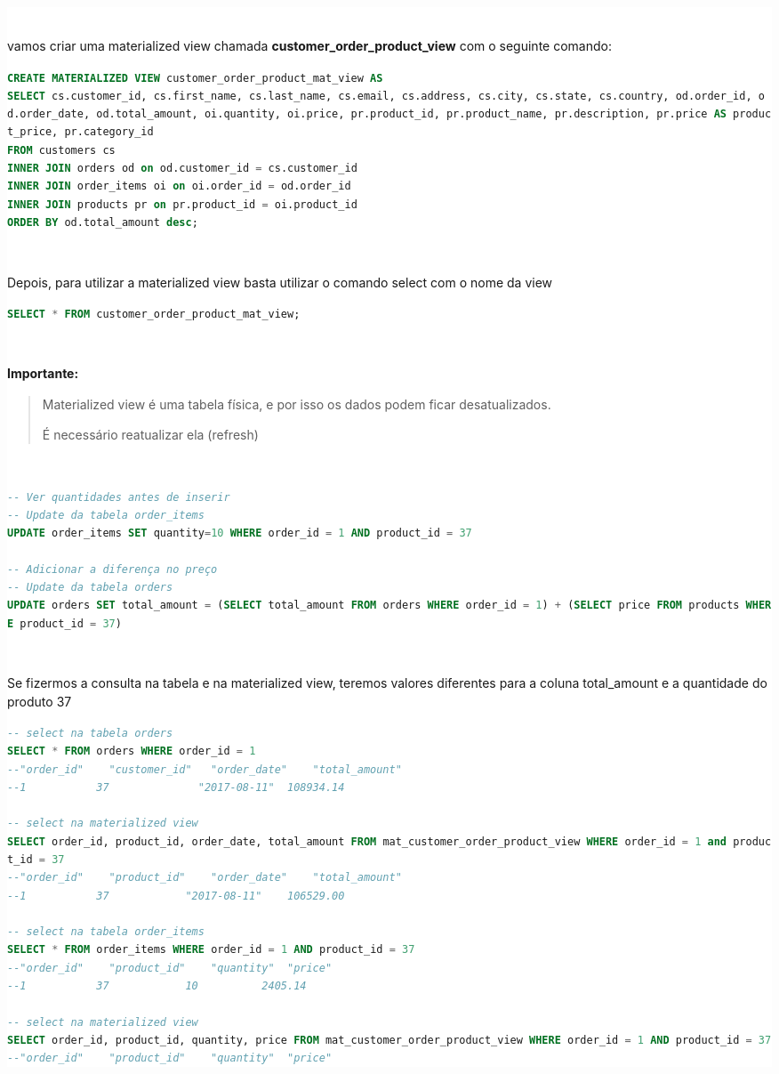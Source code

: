 &nbsp;

vamos criar uma materialized view chamada **customer_order_product_view** com o seguinte comando:
```sql
CREATE MATERIALIZED VIEW customer_order_product_mat_view AS
SELECT cs.customer_id, cs.first_name, cs.last_name, cs.email, cs.address, cs.city, cs.state, cs.country, od.order_id, od.order_date, od.total_amount, oi.quantity, oi.price, pr.product_id, pr.product_name, pr.description, pr.price AS product_price, pr.category_id
FROM customers cs
INNER JOIN orders od on od.customer_id = cs.customer_id
INNER JOIN order_items oi on oi.order_id = od.order_id
INNER JOIN products pr on pr.product_id = oi.product_id
ORDER BY od.total_amount desc;
```

&nbsp;

Depois, para utilizar a materialized view basta utilizar o comando select com o nome da view

```sql
SELECT * FROM customer_order_product_mat_view;
```

&nbsp;

**Importante:**

> Materialized view é uma tabela física, e por isso os dados podem ficar desatualizados.
>
> É necessário reatualizar ela (refresh)

&nbsp;

```sql
-- Ver quantidades antes de inserir
-- Update da tabela order_items
UPDATE order_items SET quantity=10 WHERE order_id = 1 AND product_id = 37

-- Adicionar a diferença no preço 
-- Update da tabela orders
UPDATE orders SET total_amount = (SELECT total_amount FROM orders WHERE order_id = 1) + (SELECT price FROM products WHERE product_id = 37)
```

&nbsp;

Se fizermos a consulta na tabela e na materialized view, teremos valores diferentes para a coluna total_amount e a quantidade do produto 37

```sql
-- select na tabela orders
SELECT * FROM orders WHERE order_id = 1
--"order_id"	"customer_id"	"order_date"	"total_amount"
--1	          37	          "2017-08-11"	108934.14

-- select na materialized view
SELECT order_id, product_id, order_date, total_amount FROM mat_customer_order_product_view WHERE order_id = 1 and product_id = 37
--"order_id"	"product_id"	"order_date"	"total_amount"
--1	          37            "2017-08-11"	106529.00

-- select na tabela order_items
SELECT * FROM order_items WHERE order_id = 1 AND product_id = 37
--"order_id"	"product_id"	"quantity"	"price"
--1	          37            10	        2405.14

-- select na materialized view
SELECT order_id, product_id, quantity, price FROM mat_customer_order_product_view WHERE order_id = 1 AND product_id = 37
--"order_id"	"product_id"	"quantity"	"price"
```